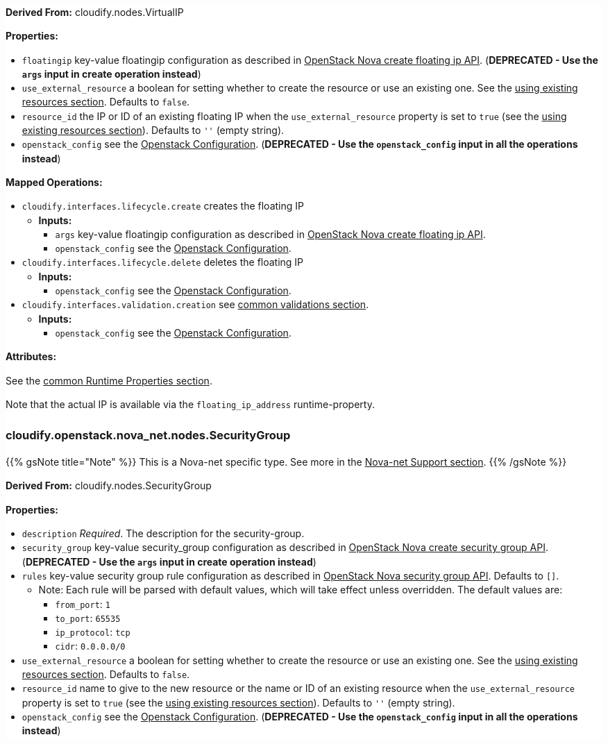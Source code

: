 **Derived From:** cloudify.nodes.VirtualIP

**Properties:**

  * `floatingip` key-value floatingip configuration as described in [OpenStack Nova create floating ip API](http://developer.openstack.org/api-ref-compute-v2-ext.html#ext-os-floating-ips). (**DEPRECATED - Use the `args` input in create operation instead**)
  * `use_external_resource` a boolean for setting whether to create the resource or use an existing one. See the [using existing resources section](#using-existing-resources). Defaults to `false`.
  * `resource_id` the IP or ID of an existing floating IP when the `use_external_resource` property is set to `true` (see the [using existing resources section](#using-existing-resources)). Defaults to `''` (empty string).
  * `openstack_config` see the [Openstack Configuration](#openstack-configuration). (**DEPRECATED - Use the `openstack_config` input in all the operations instead**)

**Mapped Operations:**

  * `cloudify.interfaces.lifecycle.create` creates the floating IP
    * **Inputs:**
      * `args` key-value floatingip configuration as described in [OpenStack Nova create floating ip API](http://developer.openstack.org/api-ref-compute-v2-ext.html#ext-os-floating-ips).
      * `openstack_config` see the [Openstack Configuration](#openstack-configuration).
  * `cloudify.interfaces.lifecycle.delete` deletes the floating IP
    * **Inputs:**
      * `openstack_config` see the [Openstack Configuration](#openstack-configuration).
  * `cloudify.interfaces.validation.creation` see [common validations section](#Validations).
    * **Inputs:**
      * `openstack_config` see the [Openstack Configuration](#openstack-configuration).

**Attributes:**

See the [common Runtime Properties section](#runtime-properties).

Note that the actual IP is available via the `floating_ip_address` runtime-property.


### cloudify.openstack.nova_net.nodes.SecurityGroup

{{% gsNote title="Note" %}}
This is a Nova-net specific type. See more in the [Nova-net Support section](#nova-net-support).
{{% /gsNote %}}

**Derived From:** cloudify.nodes.SecurityGroup

**Properties:**

  * `description` *Required*. The description for the security-group.
  * `security_group` key-value security_group configuration as described in [OpenStack Nova create security group API](http://developer.openstack.org/api-ref-compute-v2-ext.html#ext-os-security-groups). (**DEPRECATED - Use the `args` input in create operation instead**)
  * `rules` key-value security group rule configuration as described in [OpenStack Nova security group API](http://developer.openstack.org/api-ref-compute-v2-ext.html#ext-os-security-group-default-rules). Defaults to `[]`.
    * Note: Each rule will be parsed with default values, which will take effect unless overridden. The default values are:
      * `from_port`: `1`
      * `to_port`: `65535`
      * `ip_protocol`: `tcp`
      * `cidr`: `0.0.0.0/0`
  * `use_external_resource` a boolean for setting whether to create the resource or use an existing one. See the [using existing resources section](#using-existing-resources). Defaults to `false`.
  * `resource_id` name to give to the new resource or the name or ID of an existing resource when the `use_external_resource` property is set to `true` (see the [using existing resources section](#using-existing-resources)). Defaults to `''` (empty string).
  * `openstack_config` see the [Openstack Configuration](#openstack-configuration). (**DEPRECATED - Use the `openstack_config` input in all the operations instead**)
